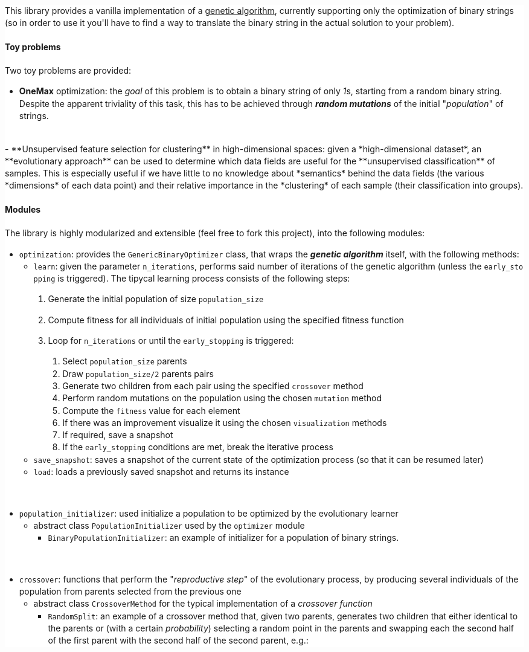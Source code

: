 This library provides a vanilla implementation of a [genetic algorithm](https://en.wikipedia.org/wiki/Genetic_algorithm), currently supporting only the optimization of binary strings (so in order to use it you'll have to find a way to translate the binary string in the actual solution to your problem).

#### Toy problems
Two toy problems are provided:

- **OneMax** optimization: the *goal* of this problem is to obtain a binary string of only *1*s, starting from a random binary string. Despite the apparent triviality of this task, this has to be achieved through ***random mutations*** of the initial "*population*" of strings.
<br/>
- **Unsupervised feature selection for clustering** in high-dimensional spaces: given a *high-dimensional dataset*, an **evolutionary approach** can be used to determine which data fields are useful for the **unsupervised classification** of samples. 
This is especially useful if we have little to no knowledge about *semantics* behind the data fields (the various *dimensions* of each data point) and their relative importance in the *clustering* of each sample (their classification into groups).

#### Modules
The library is highly modularized and extensible (feel free to fork this project), into the following modules:

- `optimization`: provides the `GenericBinaryOptimizer` class, that wraps the ***genetic algorithm*** itself, with the following methods:
    - `learn`: given the parameter `n_iterations`, performs said number of iterations of the genetic algorithm (unless the `early_stopping` is triggered). The tipycal learning process consists of the following steps:
        1. Generate the initial population of size `population_size`
        2. Compute fitness for all individuals of initial population using the specified fitness function
        
        3. Loop for `n_iterations` or until the `early_stopping` is triggered:
            1. Select `population_size` parents
            2. Draw `population_size/2` parents pairs
            3. Generate two children from each pair using the specified `crossover` method
            4. Perform random mutations on the population using the chosen `mutation` method
            5. Compute the `fitness` value for each element
            6. If there was an improvement visualize it using the chosen `visualization` methods
            7. If required, save a snapshot
            8. If the `early_stopping` conditions are met, break the iterative process
    - `save_snapshot`: saves a snapshot of the current state of the optimization process (so that it can be resumed later)
    - `load`: loads a previously saved snapshot and returns its instance
<br/>

- `population_initializer`: used initialize a population to be optimized by the evolutionary learner 
    - abstract class `PopulationInitializer` used by the `optimizer` module
        - `BinaryPopulationInitializer`: an example of initializer for a population of binary strings.
<br/>

- `crossover`: functions that perform the "*reproductive step*" of the evolutionary process, by producing several individuals of the population from parents selected from the previous one
    - abstract class `CrossoverMethod` for the typical implementation of a *crossover function*
        - `RandomSplit`: an example of a crossover method that, given two parents, generates two children that either identical to the parents or (with a certain *probability*) selecting a random point in the parents and swapping each the second half of the first parent with the second half of the second parent, e.g.:

